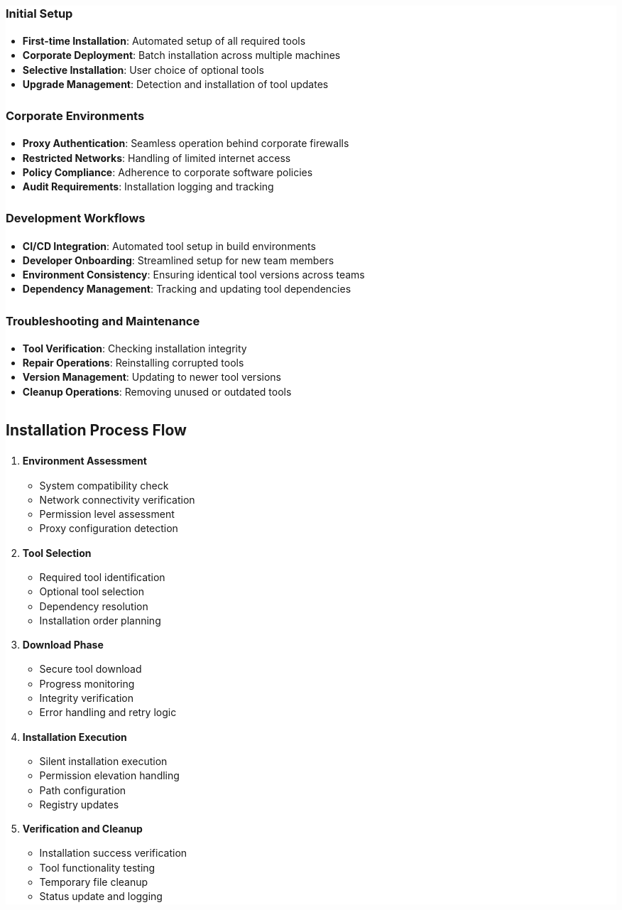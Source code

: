 ### Initial Setup
- **First-time Installation**: Automated setup of all required tools
- **Corporate Deployment**: Batch installation across multiple machines
- **Selective Installation**: User choice of optional tools
- **Upgrade Management**: Detection and installation of tool updates

### Corporate Environments
- **Proxy Authentication**: Seamless operation behind corporate firewalls
- **Restricted Networks**: Handling of limited internet access
- **Policy Compliance**: Adherence to corporate software policies
- **Audit Requirements**: Installation logging and tracking

### Development Workflows
- **CI/CD Integration**: Automated tool setup in build environments
- **Developer Onboarding**: Streamlined setup for new team members
- **Environment Consistency**: Ensuring identical tool versions across teams
- **Dependency Management**: Tracking and updating tool dependencies

### Troubleshooting and Maintenance
- **Tool Verification**: Checking installation integrity
- **Repair Operations**: Reinstalling corrupted tools
- **Version Management**: Updating to newer tool versions
- **Cleanup Operations**: Removing unused or outdated tools

## Installation Process Flow

1. **Environment Assessment**
   - System compatibility check
   - Network connectivity verification
   - Permission level assessment
   - Proxy configuration detection

2. **Tool Selection**
   - Required tool identification
   - Optional tool selection
   - Dependency resolution
   - Installation order planning

3. **Download Phase**
   - Secure tool download
   - Progress monitoring
   - Integrity verification
   - Error handling and retry logic

4. **Installation Execution**
   - Silent installation execution
   - Permission elevation handling
   - Path configuration
   - Registry updates

5. **Verification and Cleanup**
   - Installation success verification
   - Tool functionality testing
   - Temporary file cleanup
   - Status update and logging
